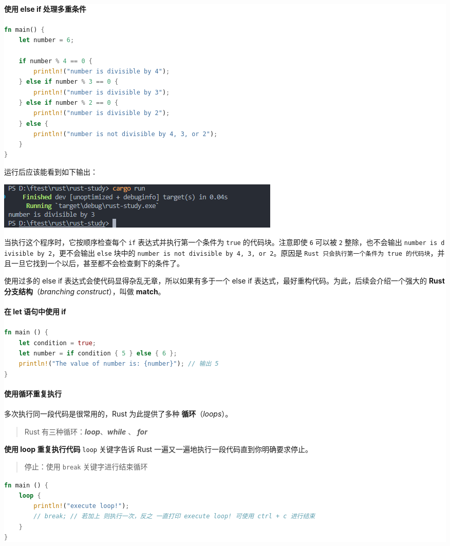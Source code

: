 #### 使用 else if 处理多重条件

```rust
fn main() {
    let number = 6;

    if number % 4 == 0 {
        println!("number is divisible by 4");
    } else if number % 3 == 0 {
        println!("number is divisible by 3");
    } else if number % 2 == 0 {
        println!("number is divisible by 2");
    } else {
        println!("number is not divisible by 4, 3, or 2");
    }
}
```

运行后应该能看到如下输出：  

![使用 else if 处理多重条件](./assets/images/02/使用%20else%20if%20处理多重条件.png)

当执行这个程序时，它按顺序检查每个 `if` 表达式并执行第一个条件为 `true` 的代码块。注意即使 `6` 可以被 `2` 整除，也不会输出 `number is divisible by 2`，更不会输出 `else` 块中的 `number is not divisible by 4, 3, or 2`。原因是 `Rust 只会执行第一个条件为 true 的代码块`，并且一旦它找到一个以后，甚至都不会检查剩下的条件了。

使用过多的 else if 表达式会使代码显得杂乱无章，所以如果有多于一个 else if 表达式，最好重构代码。为此，后续会介绍一个强大的 **Rust 分支结构**（_branching construct_），叫做 **match**。

#### 在 let 语句中使用 if

```rust
fn main () {
    let condition = true;
    let number = if condition { 5 } else { 6 };
    println!("The value of number is: {number}"); // 输出 5
}
```

#### 使用循环重复执行
多次执行同一段代码是很常用的，Rust 为此提供了多种 **循环**（_loops_）。

> Rust 有三种循环：_**loop**_、_**while**_ 、 _**for**_

**使用 loop 重复执行代码**
`loop` 关键字告诉 Rust 一遍又一遍地执行一段代码直到你明确要求停止。
> 停止：使用 `break` 关键字进行结束循环

```rust
fn main () {
    loop {
        println!("execute loop!");
        // break; // 若加上 则执行一次，反之 一直打印 execute loop! 可使用 ctrl + c 进行结束
    }
}
```
